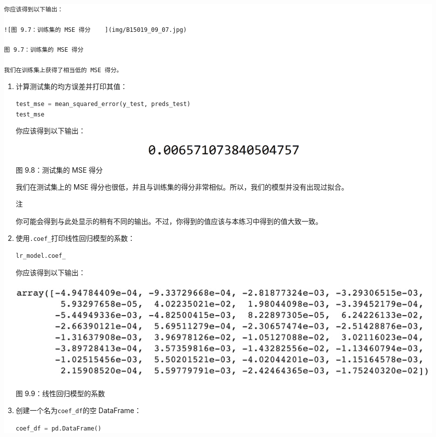     你应该得到以下输出：

    ![图 9.7：训练集的 MSE 得分    ](img/B15019_09_07.jpg)

    图 9.7：训练集的 MSE 得分

    我们在训练集上获得了相当低的 MSE 得分。

1.  计算测试集的均方误差并打印其值：

    ```py
    test_mse = mean_squared_error(y_test, preds_test)
    test_mse
    ```

    你应该得到以下输出：

    ![图 9.8：测试集的 MSE 得分    ](img/B15019_09_08.jpg)

    图 9.8：测试集的 MSE 得分

    我们在测试集上的 MSE 得分也很低，并且与训练集的得分非常相似。所以，我们的模型并没有出现过拟合。

    注

    你可能会得到与此处显示的稍有不同的输出。不过，你得到的值应该与本练习中得到的值大致一致。

1.  使用`.coef_`打印线性回归模型的系数：

    ```py
    lr_model.coef_
    ```

    你应该得到以下输出：

    ![图 9.9：线性回归模型的系数    ](img/B15019_09_09.jpg)

    图 9.9：线性回归模型的系数

1.  创建一个名为`coef_df`的空 DataFrame：

    ```py
    coef_df = pd.DataFrame()
    ```
